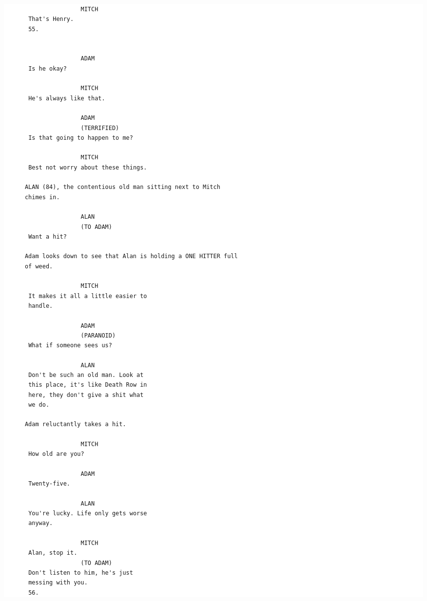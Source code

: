                           MITCH
           That's Henry.
           55.
                         
                         
                          ADAM
           Is he okay?
                         
                          MITCH
           He's always like that.
                         
                          ADAM
                          (TERRIFIED)
           Is that going to happen to me?
                         
                          MITCH
           Best not worry about these things.
                         
          ALAN (84), the contentious old man sitting next to Mitch
          chimes in.
                         
                          ALAN
                          (TO ADAM)
           Want a hit?
                         
          Adam looks down to see that Alan is holding a ONE HITTER full
          of weed.
                         
                          MITCH
           It makes it all a little easier to
           handle.
                         
                          ADAM
                          (PARANOID)
           What if someone sees us?
                         
                          ALAN
           Don't be such an old man. Look at
           this place, it's like Death Row in
           here, they don't give a shit what
           we do.
                         
          Adam reluctantly takes a hit.
                         
                          MITCH
           How old are you?
                         
                          ADAM
           Twenty-five.
                         
                          ALAN
           You're lucky. Life only gets worse
           anyway.
                         
                          MITCH
           Alan, stop it.
                          (TO ADAM)
           Don't listen to him, he's just
           messing with you.
           56.
                         